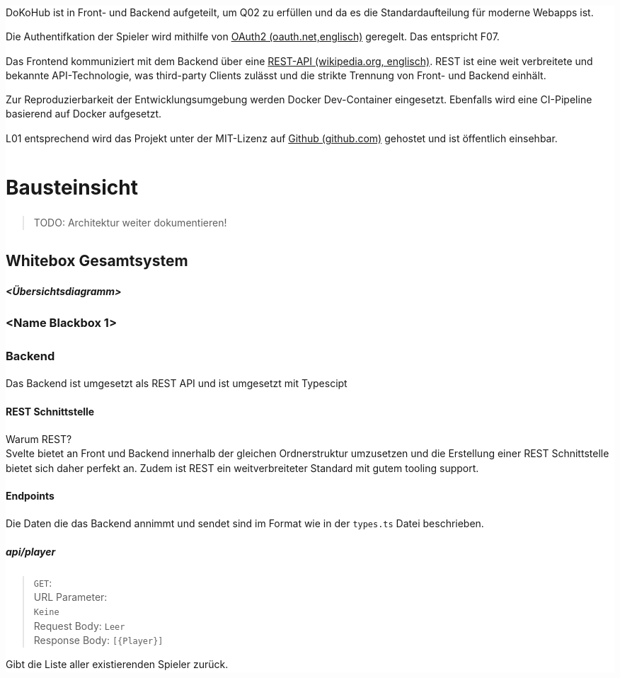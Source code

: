 DoKoHub ist in Front- und Backend aufgeteilt, um Q02 zu erfüllen und
da es die Standardaufteilung für moderne Webapps ist.

Die Authentifkation der Spieler wird mithilfe von [OAuth2 (oauth.net,englisch)](https://oauth.net/) geregelt.
Das entspricht F07.

Das Frontend kommuniziert mit dem Backend über eine [REST-API (wikipedia.org, englisch)](https://en.wikipedia.org/wiki/REST).
REST ist eine weit verbreitete und bekannte API-Technologie, was third-party Clients zulässt und die strikte Trennung von Front- und Backend einhält.

Zur Reproduzierbarkeit der Entwicklungsumgebung werden Docker Dev-Container eingesetzt.
Ebenfalls wird eine CI-Pipeline basierend auf Docker aufgesetzt.

L01 entsprechend wird das Projekt unter der MIT-Lizenz auf [Github (github.com)](https://github.com/DoKoHub/DoKoHub) gehostet und ist öffentlich einsehbar.

# Bausteinsicht

> TODO: Architektur weiter dokumentieren!



## Whitebox Gesamtsystem



***\<Übersichtsdiagramm>***


### \<Name Blackbox 1>


### Backend
Das Backend ist umgesetzt als REST API und ist umgesetzt mit Typescipt

#### REST Schnittstelle
Warum REST?<br>
Svelte bietet an Front und Backend innerhalb der gleichen Ordnerstruktur umzusetzen und die Erstellung einer REST Schnittstelle bietet sich daher perfekt an. Zudem ist REST ein weitverbreiteter Standard mit gutem tooling support.

#### Endpoints
Die Daten die das Backend annimmt und sendet sind im Format wie in der `types.ts` Datei beschrieben.

##### api/player
>`GET`:<br>
>URL Parameter:<br> 
>`Keine`<br>
>Request Body: `Leer`<br>
>Response Body: `[{Player}]`

Gibt die Liste aller existierenden Spieler zurück.

